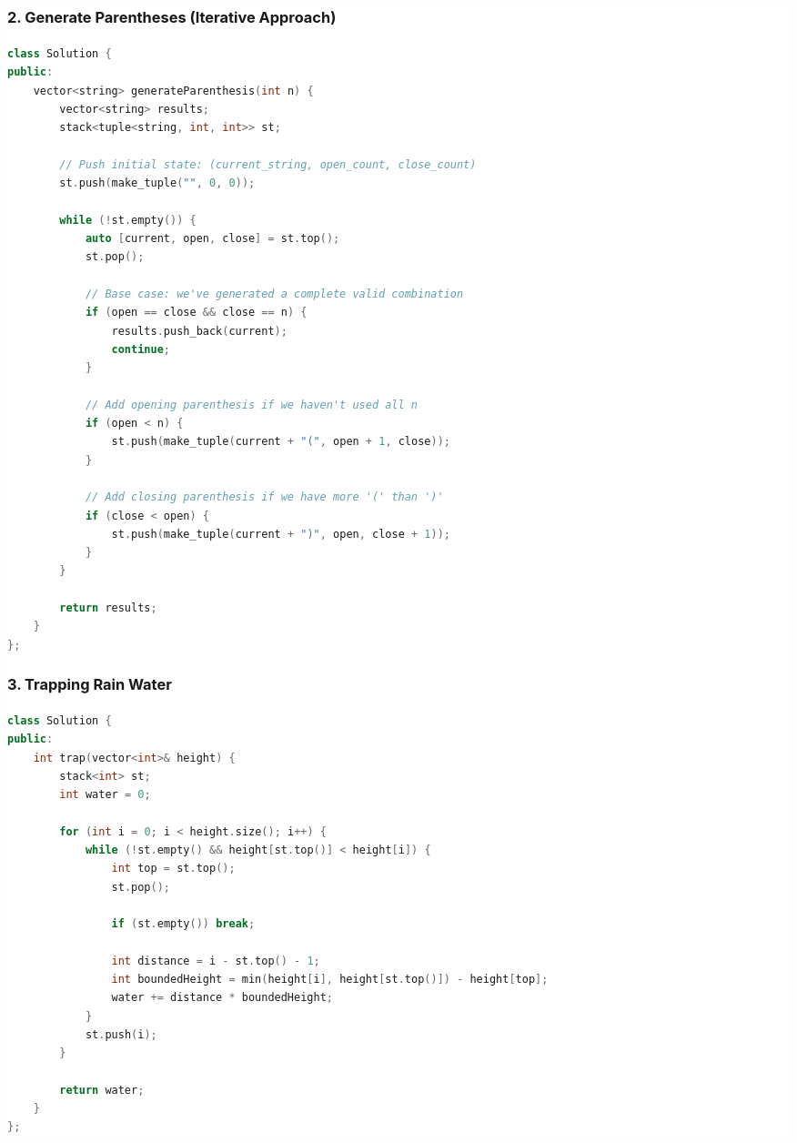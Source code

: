 ### 2. Generate Parentheses (Iterative Approach)
```cpp
class Solution {
public:
    vector<string> generateParenthesis(int n) {
        vector<string> results;
        stack<tuple<string, int, int>> st;
        
        // Push initial state: (current_string, open_count, close_count)
        st.push(make_tuple("", 0, 0));
        
        while (!st.empty()) {
            auto [current, open, close] = st.top();
            st.pop();
            
            // Base case: we've generated a complete valid combination
            if (open == close && close == n) {
                results.push_back(current);
                continue;
            }
            
            // Add opening parenthesis if we haven't used all n
            if (open < n) {
                st.push(make_tuple(current + "(", open + 1, close));
            }
            
            // Add closing parenthesis if we have more '(' than ')'
            if (close < open) {
                st.push(make_tuple(current + ")", open, close + 1));
            }
        }
        
        return results;
    }
};
```

### 3. Trapping Rain Water
```cpp
class Solution {
public:
    int trap(vector<int>& height) {
        stack<int> st;
        int water = 0;
        
        for (int i = 0; i < height.size(); i++) {
            while (!st.empty() && height[st.top()] < height[i]) {
                int top = st.top();
                st.pop();
                
                if (st.empty()) break;
                
                int distance = i - st.top() - 1;
                int boundedHeight = min(height[i], height[st.top()]) - height[top];
                water += distance * boundedHeight;
            }
            st.push(i);
        }
        
        return water;
    }
};
```
